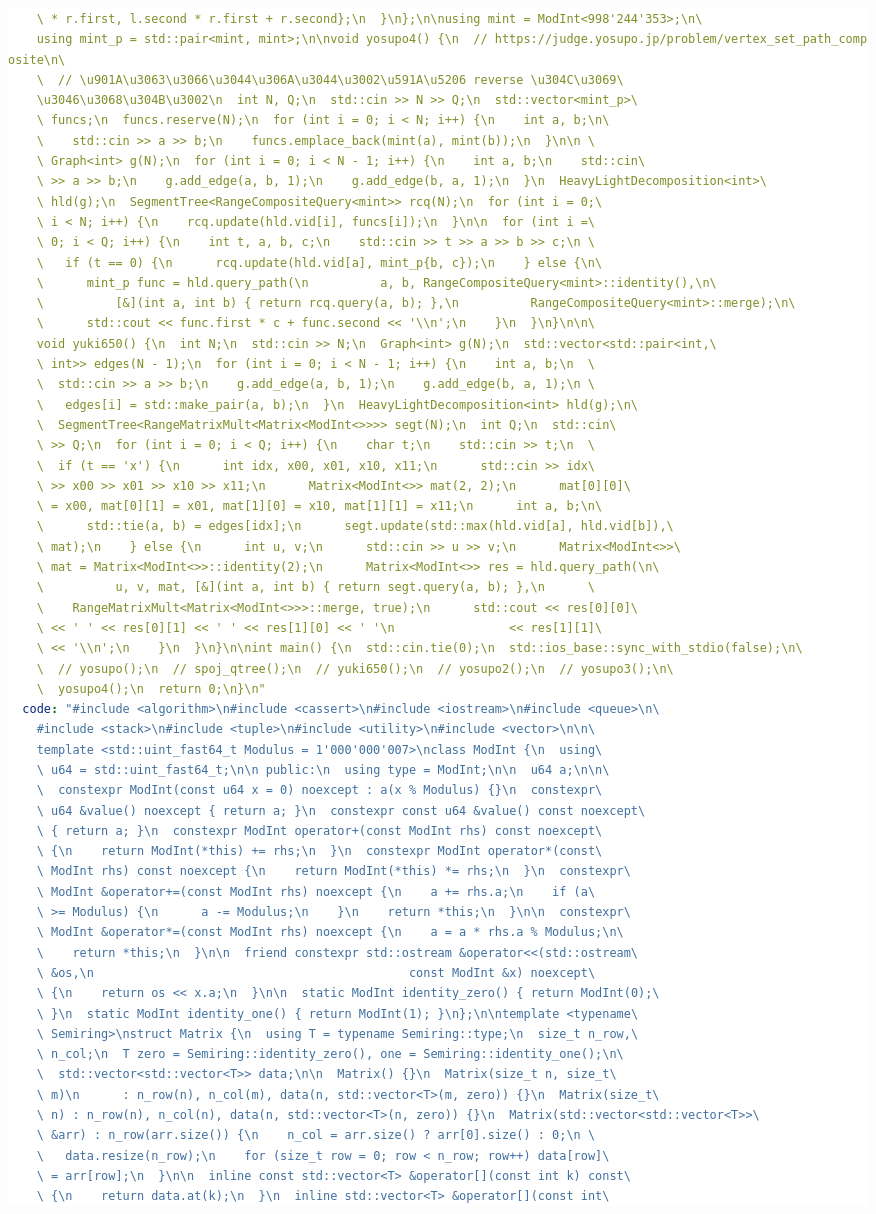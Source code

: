 ```yaml
    \ * r.first, l.second * r.first + r.second};\n  }\n};\n\nusing mint = ModInt<998'244'353>;\n\
    using mint_p = std::pair<mint, mint>;\n\nvoid yosupo4() {\n  // https://judge.yosupo.jp/problem/vertex_set_path_composite\n\
    \  // \u901A\u3063\u3066\u3044\u306A\u3044\u3002\u591A\u5206 reverse \u304C\u3069\
    \u3046\u3068\u304B\u3002\n  int N, Q;\n  std::cin >> N >> Q;\n  std::vector<mint_p>\
    \ funcs;\n  funcs.reserve(N);\n  for (int i = 0; i < N; i++) {\n    int a, b;\n\
    \    std::cin >> a >> b;\n    funcs.emplace_back(mint(a), mint(b));\n  }\n\n \
    \ Graph<int> g(N);\n  for (int i = 0; i < N - 1; i++) {\n    int a, b;\n    std::cin\
    \ >> a >> b;\n    g.add_edge(a, b, 1);\n    g.add_edge(b, a, 1);\n  }\n  HeavyLightDecomposition<int>\
    \ hld(g);\n  SegmentTree<RangeCompositeQuery<mint>> rcq(N);\n  for (int i = 0;\
    \ i < N; i++) {\n    rcq.update(hld.vid[i], funcs[i]);\n  }\n\n  for (int i =\
    \ 0; i < Q; i++) {\n    int t, a, b, c;\n    std::cin >> t >> a >> b >> c;\n \
    \   if (t == 0) {\n      rcq.update(hld.vid[a], mint_p{b, c});\n    } else {\n\
    \      mint_p func = hld.query_path(\n          a, b, RangeCompositeQuery<mint>::identity(),\n\
    \          [&](int a, int b) { return rcq.query(a, b); },\n          RangeCompositeQuery<mint>::merge);\n\
    \      std::cout << func.first * c + func.second << '\\n';\n    }\n  }\n}\n\n\
    void yuki650() {\n  int N;\n  std::cin >> N;\n  Graph<int> g(N);\n  std::vector<std::pair<int,\
    \ int>> edges(N - 1);\n  for (int i = 0; i < N - 1; i++) {\n    int a, b;\n  \
    \  std::cin >> a >> b;\n    g.add_edge(a, b, 1);\n    g.add_edge(b, a, 1);\n \
    \   edges[i] = std::make_pair(a, b);\n  }\n  HeavyLightDecomposition<int> hld(g);\n\
    \  SegmentTree<RangeMatrixMult<Matrix<ModInt<>>>> segt(N);\n  int Q;\n  std::cin\
    \ >> Q;\n  for (int i = 0; i < Q; i++) {\n    char t;\n    std::cin >> t;\n  \
    \  if (t == 'x') {\n      int idx, x00, x01, x10, x11;\n      std::cin >> idx\
    \ >> x00 >> x01 >> x10 >> x11;\n      Matrix<ModInt<>> mat(2, 2);\n      mat[0][0]\
    \ = x00, mat[0][1] = x01, mat[1][0] = x10, mat[1][1] = x11;\n      int a, b;\n\
    \      std::tie(a, b) = edges[idx];\n      segt.update(std::max(hld.vid[a], hld.vid[b]),\
    \ mat);\n    } else {\n      int u, v;\n      std::cin >> u >> v;\n      Matrix<ModInt<>>\
    \ mat = Matrix<ModInt<>>::identity(2);\n      Matrix<ModInt<>> res = hld.query_path(\n\
    \          u, v, mat, [&](int a, int b) { return segt.query(a, b); },\n      \
    \    RangeMatrixMult<Matrix<ModInt<>>>::merge, true);\n      std::cout << res[0][0]\
    \ << ' ' << res[0][1] << ' ' << res[1][0] << ' '\n                << res[1][1]\
    \ << '\\n';\n    }\n  }\n}\n\nint main() {\n  std::cin.tie(0);\n  std::ios_base::sync_with_stdio(false);\n\
    \  // yosupo();\n  // spoj_qtree();\n  // yuki650();\n  // yosupo2();\n  // yosupo3();\n\
    \  yosupo4();\n  return 0;\n}\n"
  code: "#include <algorithm>\n#include <cassert>\n#include <iostream>\n#include <queue>\n\
    #include <stack>\n#include <tuple>\n#include <utility>\n#include <vector>\n\n\
    template <std::uint_fast64_t Modulus = 1'000'000'007>\nclass ModInt {\n  using\
    \ u64 = std::uint_fast64_t;\n\n public:\n  using type = ModInt;\n\n  u64 a;\n\n\
    \  constexpr ModInt(const u64 x = 0) noexcept : a(x % Modulus) {}\n  constexpr\
    \ u64 &value() noexcept { return a; }\n  constexpr const u64 &value() const noexcept\
    \ { return a; }\n  constexpr ModInt operator+(const ModInt rhs) const noexcept\
    \ {\n    return ModInt(*this) += rhs;\n  }\n  constexpr ModInt operator*(const\
    \ ModInt rhs) const noexcept {\n    return ModInt(*this) *= rhs;\n  }\n  constexpr\
    \ ModInt &operator+=(const ModInt rhs) noexcept {\n    a += rhs.a;\n    if (a\
    \ >= Modulus) {\n      a -= Modulus;\n    }\n    return *this;\n  }\n\n  constexpr\
    \ ModInt &operator*=(const ModInt rhs) noexcept {\n    a = a * rhs.a % Modulus;\n\
    \    return *this;\n  }\n\n  friend constexpr std::ostream &operator<<(std::ostream\
    \ &os,\n                                            const ModInt &x) noexcept\
    \ {\n    return os << x.a;\n  }\n\n  static ModInt identity_zero() { return ModInt(0);\
    \ }\n  static ModInt identity_one() { return ModInt(1); }\n};\n\ntemplate <typename\
    \ Semiring>\nstruct Matrix {\n  using T = typename Semiring::type;\n  size_t n_row,\
    \ n_col;\n  T zero = Semiring::identity_zero(), one = Semiring::identity_one();\n\
    \  std::vector<std::vector<T>> data;\n\n  Matrix() {}\n  Matrix(size_t n, size_t\
    \ m)\n      : n_row(n), n_col(m), data(n, std::vector<T>(m, zero)) {}\n  Matrix(size_t\
    \ n) : n_row(n), n_col(n), data(n, std::vector<T>(n, zero)) {}\n  Matrix(std::vector<std::vector<T>>\
    \ &arr) : n_row(arr.size()) {\n    n_col = arr.size() ? arr[0].size() : 0;\n \
    \   data.resize(n_row);\n    for (size_t row = 0; row < n_row; row++) data[row]\
    \ = arr[row];\n  }\n\n  inline const std::vector<T> &operator[](const int k) const\
    \ {\n    return data.at(k);\n  }\n  inline std::vector<T> &operator[](const int\
```